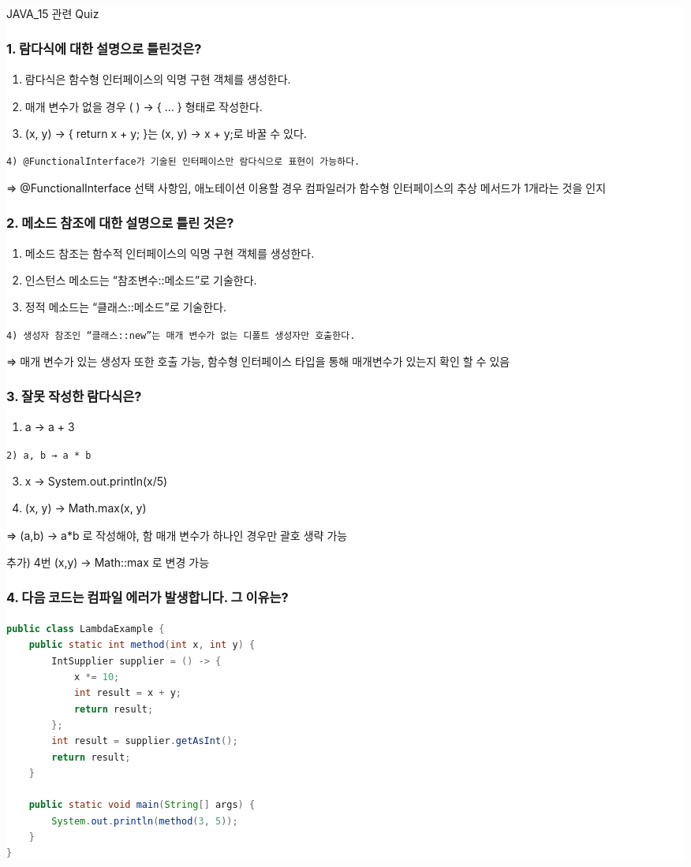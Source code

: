 JAVA_15 관련 Quiz

### 

### 1. 람다식에 대한 설명으로 틀린것은?

1) 람다식은 함수형 인터페이스의 익명 구현 객체를 생성한다.

2) 매개 변수가 없을 경우 ( ) → { … } 형태로 작성한다.

3) (x, y) → { return x + y; }는 (x, y) → x + y;로 바꿀 수 있다.

`4) @FunctionalInterface가 기술된 인터페이스만 람다식으로 표현이 가능하다.`

⇒ @FunctionalInterface 선택 사항임, 애노테이션 이용할 경우 컴파일러가 함수형 인터페이스의 추상 메서드가 1개라는 것을 인지

### 2. 메소드 참조에 대한 설명으로 틀린 것은?

1) 메소드 참조는 함수적 인터페이스의 익명 구현 객체를 생성한다.

2) 인스턴스 메소드는 “참조변수::메소드”로 기술한다.

3) 정적 메소드는 “클래스::메소드”로 기술한다.

`4) 생성자 참조인 “클래스::new”는 매개 변수가 없는 디폴트 생성자만 호출한다.`

⇒ 매개 변수가 있는 생성자 또한 호출 가능, 함수형 인터페이스 타입을 통해 매개변수가 있는지 확인 할 수 있음

### 3. 잘못 작성한 람다식은?

1)  a → a + 3

`2) a, b → a * b`

3) x → System.out.println(x/5)

4) (x, y) → Math.max(x, y)

⇒ (a,b) → a*b 로 작성해야, 함 매개 변수가 하나인 경우만 괄호 생략 가능

추가) 4번 (x,y) → Math::max 로 변경 가능

### 4. 다음 코드는 컴파일 에러가 발생합니다. 그 이유는?

```java
public class LambdaExample {
    public static int method(int x, int y) {
        IntSupplier supplier = () -> {
            x *= 10;
            int result = x + y;
            return result;
        };
        int result = supplier.getAsInt();
        return result;
    }

    public static void main(String[] args) {
        System.out.println(method(3, 5));
    }
}
```
